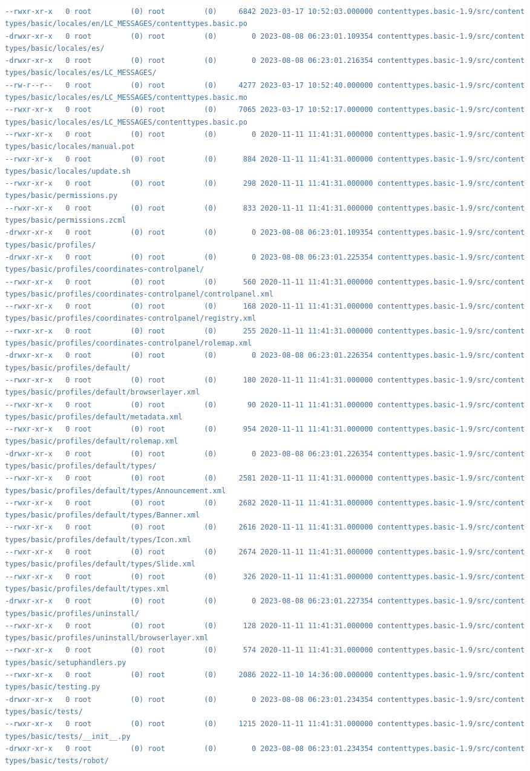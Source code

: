 ```diff
--rwxr-xr-x   0 root         (0) root         (0)     6842 2023-03-17 10:52:03.000000 contenttypes.basic-1.9/src/contenttypes/basic/locales/en/LC_MESSAGES/contenttypes.basic.po
-drwxr-xr-x   0 root         (0) root         (0)        0 2023-08-08 06:23:01.109354 contenttypes.basic-1.9/src/contenttypes/basic/locales/es/
-drwxr-xr-x   0 root         (0) root         (0)        0 2023-08-08 06:23:01.216354 contenttypes.basic-1.9/src/contenttypes/basic/locales/es/LC_MESSAGES/
--rw-r--r--   0 root         (0) root         (0)     4277 2023-03-17 10:52:40.000000 contenttypes.basic-1.9/src/contenttypes/basic/locales/es/LC_MESSAGES/contenttypes.basic.mo
--rwxr-xr-x   0 root         (0) root         (0)     7065 2023-03-17 10:52:17.000000 contenttypes.basic-1.9/src/contenttypes/basic/locales/es/LC_MESSAGES/contenttypes.basic.po
--rwxr-xr-x   0 root         (0) root         (0)        0 2020-11-11 11:41:31.000000 contenttypes.basic-1.9/src/contenttypes/basic/locales/manual.pot
--rwxr-xr-x   0 root         (0) root         (0)      884 2020-11-11 11:41:31.000000 contenttypes.basic-1.9/src/contenttypes/basic/locales/update.sh
--rwxr-xr-x   0 root         (0) root         (0)      298 2020-11-11 11:41:31.000000 contenttypes.basic-1.9/src/contenttypes/basic/permissions.py
--rwxr-xr-x   0 root         (0) root         (0)      833 2020-11-11 11:41:31.000000 contenttypes.basic-1.9/src/contenttypes/basic/permissions.zcml
-drwxr-xr-x   0 root         (0) root         (0)        0 2023-08-08 06:23:01.109354 contenttypes.basic-1.9/src/contenttypes/basic/profiles/
-drwxr-xr-x   0 root         (0) root         (0)        0 2023-08-08 06:23:01.225354 contenttypes.basic-1.9/src/contenttypes/basic/profiles/coordinates-controlpanel/
--rwxr-xr-x   0 root         (0) root         (0)      560 2020-11-11 11:41:31.000000 contenttypes.basic-1.9/src/contenttypes/basic/profiles/coordinates-controlpanel/controlpanel.xml
--rwxr-xr-x   0 root         (0) root         (0)      168 2020-11-11 11:41:31.000000 contenttypes.basic-1.9/src/contenttypes/basic/profiles/coordinates-controlpanel/registry.xml
--rwxr-xr-x   0 root         (0) root         (0)      255 2020-11-11 11:41:31.000000 contenttypes.basic-1.9/src/contenttypes/basic/profiles/coordinates-controlpanel/rolemap.xml
-drwxr-xr-x   0 root         (0) root         (0)        0 2023-08-08 06:23:01.226354 contenttypes.basic-1.9/src/contenttypes/basic/profiles/default/
--rwxr-xr-x   0 root         (0) root         (0)      180 2020-11-11 11:41:31.000000 contenttypes.basic-1.9/src/contenttypes/basic/profiles/default/browserlayer.xml
--rwxr-xr-x   0 root         (0) root         (0)       90 2020-11-11 11:41:31.000000 contenttypes.basic-1.9/src/contenttypes/basic/profiles/default/metadata.xml
--rwxr-xr-x   0 root         (0) root         (0)      954 2020-11-11 11:41:31.000000 contenttypes.basic-1.9/src/contenttypes/basic/profiles/default/rolemap.xml
-drwxr-xr-x   0 root         (0) root         (0)        0 2023-08-08 06:23:01.226354 contenttypes.basic-1.9/src/contenttypes/basic/profiles/default/types/
--rwxr-xr-x   0 root         (0) root         (0)     2581 2020-11-11 11:41:31.000000 contenttypes.basic-1.9/src/contenttypes/basic/profiles/default/types/Announcement.xml
--rwxr-xr-x   0 root         (0) root         (0)     2682 2020-11-11 11:41:31.000000 contenttypes.basic-1.9/src/contenttypes/basic/profiles/default/types/Banner.xml
--rwxr-xr-x   0 root         (0) root         (0)     2616 2020-11-11 11:41:31.000000 contenttypes.basic-1.9/src/contenttypes/basic/profiles/default/types/Icon.xml
--rwxr-xr-x   0 root         (0) root         (0)     2674 2020-11-11 11:41:31.000000 contenttypes.basic-1.9/src/contenttypes/basic/profiles/default/types/Slide.xml
--rwxr-xr-x   0 root         (0) root         (0)      326 2020-11-11 11:41:31.000000 contenttypes.basic-1.9/src/contenttypes/basic/profiles/default/types.xml
-drwxr-xr-x   0 root         (0) root         (0)        0 2023-08-08 06:23:01.227354 contenttypes.basic-1.9/src/contenttypes/basic/profiles/uninstall/
--rwxr-xr-x   0 root         (0) root         (0)      128 2020-11-11 11:41:31.000000 contenttypes.basic-1.9/src/contenttypes/basic/profiles/uninstall/browserlayer.xml
--rwxr-xr-x   0 root         (0) root         (0)      574 2020-11-11 11:41:31.000000 contenttypes.basic-1.9/src/contenttypes/basic/setuphandlers.py
--rwxr-xr-x   0 root         (0) root         (0)     2086 2022-11-10 14:36:00.000000 contenttypes.basic-1.9/src/contenttypes/basic/testing.py
-drwxr-xr-x   0 root         (0) root         (0)        0 2023-08-08 06:23:01.234354 contenttypes.basic-1.9/src/contenttypes/basic/tests/
--rwxr-xr-x   0 root         (0) root         (0)     1215 2020-11-11 11:41:31.000000 contenttypes.basic-1.9/src/contenttypes/basic/tests/__init__.py
-drwxr-xr-x   0 root         (0) root         (0)        0 2023-08-08 06:23:01.234354 contenttypes.basic-1.9/src/contenttypes/basic/tests/robot/
```
